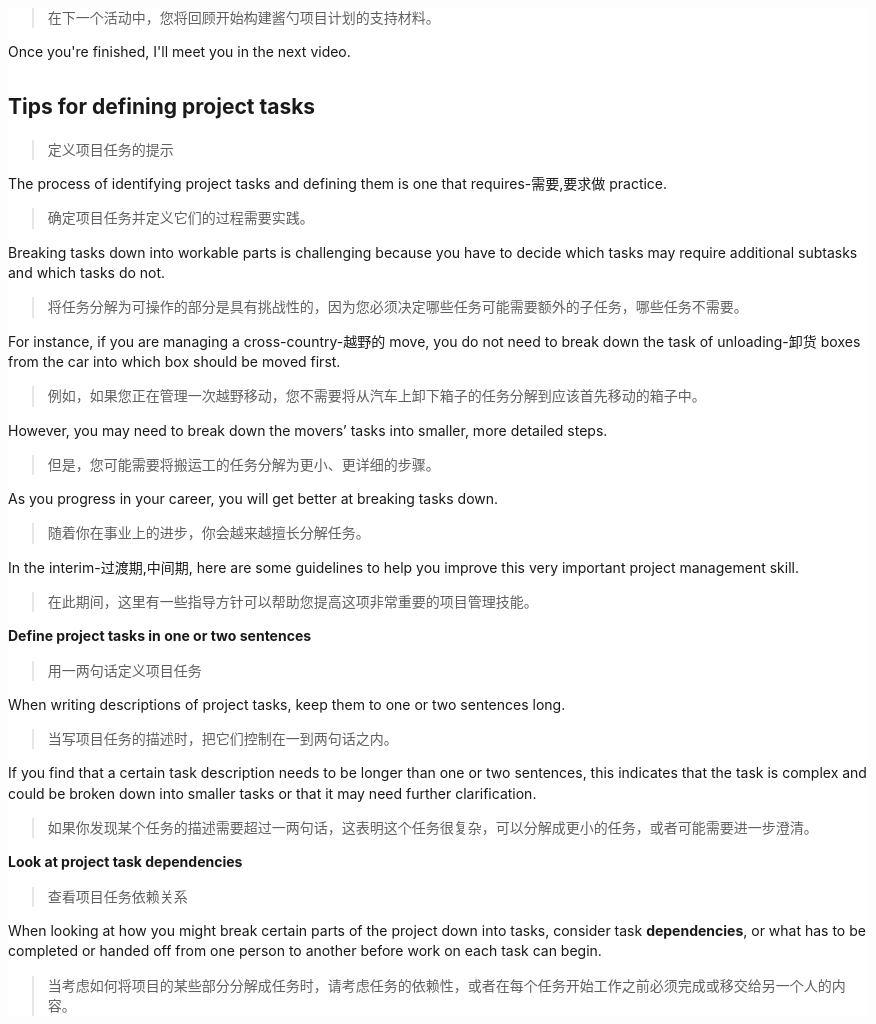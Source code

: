 > 在下一个活动中，您将回顾开始构建酱勺项目计划的支持材料。

Once you're finished, I'll meet you in the next video.



## Tips for defining project tasks

> 定义项目任务的提示

The process of identifying project tasks and defining them is one that requires-需要,要求做 practice.

> 确定项目任务并定义它们的过程需要实践。

Breaking tasks down into workable parts is challenging because you have to decide which tasks may require additional subtasks and which tasks do not.

> 将任务分解为可操作的部分是具有挑战性的，因为您必须决定哪些任务可能需要额外的子任务，哪些任务不需要。

For instance, if you are managing a cross-country-越野的 move, you do not need to break down the task of unloading-卸货 boxes from the car into which box should be moved first.

> 例如，如果您正在管理一次越野移动，您不需要将从汽车上卸下箱子的任务分解到应该首先移动的箱子中。

However, you may need to break down the movers’ tasks into smaller, more detailed steps.

> 但是，您可能需要将搬运工的任务分解为更小、更详细的步骤。

As you progress in your career, you will get better at breaking tasks down.

> 随着你在事业上的进步，你会越来越擅长分解任务。

In the interim-过渡期,中间期, here are some guidelines to help you improve this very important project management skill. 

> 在此期间，这里有一些指导方针可以帮助您提高这项非常重要的项目管理技能。



**Define project tasks in one or two sentences**

> 用一两句话定义项目任务

When writing descriptions of project tasks, keep them to one or two sentences long.

> 当写项目任务的描述时，把它们控制在一到两句话之内。

If you find that a certain task description needs to be longer than one or two sentences, this indicates that the task is complex and could be broken down into smaller tasks or that it may need further clarification.

> 如果你发现某个任务的描述需要超过一两句话，这表明这个任务很复杂，可以分解成更小的任务，或者可能需要进一步澄清。



**Look at project task dependencies**

> 查看项目任务依赖关系

When looking at how you might break certain parts of the project down into tasks, consider task **dependencies**, or what has to be completed or handed off from one person to another before work on each task can begin.

> 当考虑如何将项目的某些部分分解成任务时，请考虑任务的依赖性，或者在每个任务开始工作之前必须完成或移交给另一个人的内容。

